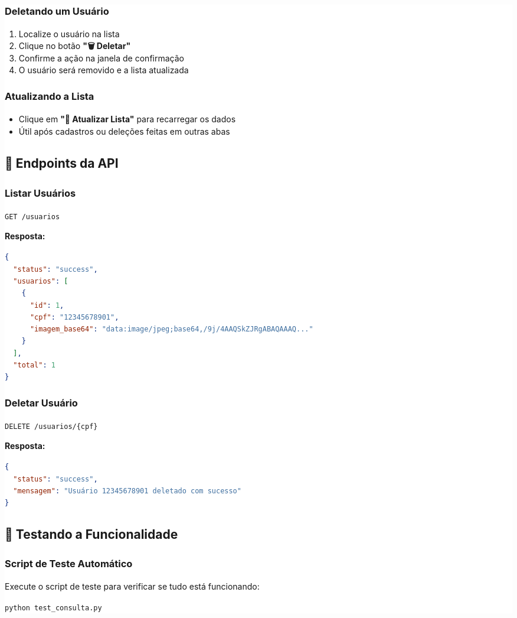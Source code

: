 ### Deletando um Usuário
1. Localize o usuário na lista
2. Clique no botão **"🗑️ Deletar"**
3. Confirme a ação na janela de confirmação
4. O usuário será removido e a lista atualizada

### Atualizando a Lista
- Clique em **"🔄 Atualizar Lista"** para recarregar os dados
- Útil após cadastros ou deleções feitas em outras abas

## 🔧 Endpoints da API

### Listar Usuários
```http
GET /usuarios
```

**Resposta:**
```json
{
  "status": "success",
  "usuarios": [
    {
      "id": 1,
      "cpf": "12345678901",
      "imagem_base64": "data:image/jpeg;base64,/9j/4AAQSkZJRgABAQAAAQ..."
    }
  ],
  "total": 1
}
```

### Deletar Usuário
```http
DELETE /usuarios/{cpf}
```

**Resposta:**
```json
{
  "status": "success",
  "mensagem": "Usuário 12345678901 deletado com sucesso"
}
```

## 🧪 Testando a Funcionalidade

### Script de Teste Automático
Execute o script de teste para verificar se tudo está funcionando:

```bash
python test_consulta.py
```

